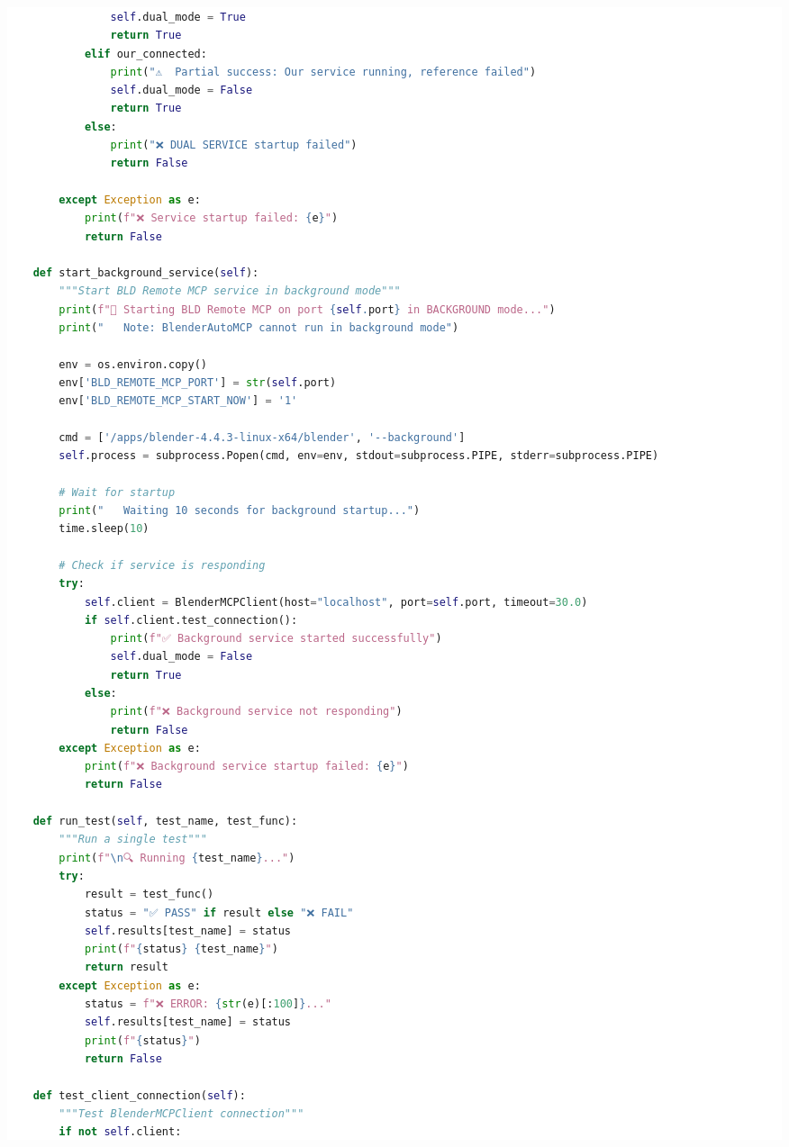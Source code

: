 ```python
                self.dual_mode = True
                return True
            elif our_connected:
                print("⚠️  Partial success: Our service running, reference failed")
                self.dual_mode = False
                return True
            else:
                print("❌ DUAL SERVICE startup failed")
                return False
                
        except Exception as e:
            print(f"❌ Service startup failed: {e}")
            return False
    
    def start_background_service(self):
        """Start BLD Remote MCP service in background mode"""
        print(f"🚀 Starting BLD Remote MCP on port {self.port} in BACKGROUND mode...")
        print("   Note: BlenderAutoMCP cannot run in background mode")
        
        env = os.environ.copy()
        env['BLD_REMOTE_MCP_PORT'] = str(self.port)
        env['BLD_REMOTE_MCP_START_NOW'] = '1'
        
        cmd = ['/apps/blender-4.4.3-linux-x64/blender', '--background']
        self.process = subprocess.Popen(cmd, env=env, stdout=subprocess.PIPE, stderr=subprocess.PIPE)
        
        # Wait for startup
        print("   Waiting 10 seconds for background startup...")
        time.sleep(10)
        
        # Check if service is responding
        try:
            self.client = BlenderMCPClient(host="localhost", port=self.port, timeout=30.0)
            if self.client.test_connection():
                print(f"✅ Background service started successfully")
                self.dual_mode = False
                return True
            else:
                print(f"❌ Background service not responding")
                return False
        except Exception as e:
            print(f"❌ Background service startup failed: {e}")
            return False
    
    def run_test(self, test_name, test_func):
        """Run a single test"""
        print(f"\n🔍 Running {test_name}...")
        try:
            result = test_func()
            status = "✅ PASS" if result else "❌ FAIL"
            self.results[test_name] = status
            print(f"{status} {test_name}")
            return result
        except Exception as e:
            status = f"❌ ERROR: {str(e)[:100]}..."
            self.results[test_name] = status
            print(f"{status}")
            return False
    
    def test_client_connection(self):
        """Test BlenderMCPClient connection"""
        if not self.client:
```